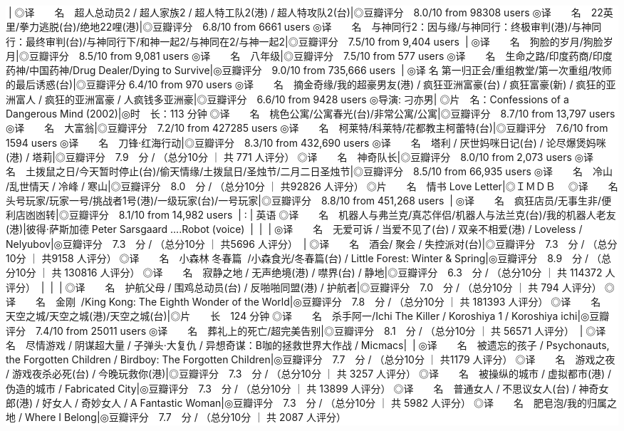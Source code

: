  |
◎译　　名　超人总动员2 / 超人家族2 / 超人特工队2(港) / 超人特攻队2(台)|◎豆瓣评分　8.0/10 from 98308 users
◎译　　名　22英里/拳力逃脱(台)/绝地22哩(港)|◎豆瓣评分　6.8/10 from 6661 users
◎译　　名　与神同行2：因与缘/与神同行：终极审判(港)/与神同行：最终审判(台)/与神同行下/和神一起2/与神同在2/与神一起2|◎豆瓣评分　7.5/10 from 9,404 users
 |
◎译　　名　狗脸的岁月/狗脸岁月|◎豆瓣评分　8.5/10 from 9,081 users
◎译　　名　八年级|◎豆瓣评分　7.5/10 from 577 users
◎译　　名　生命之路/印度药商/印度药神/中国药神/Drug Dealer/Dying to Survive|◎豆瓣评分　9.0/10 from 735,666 users
 |
◎译 名 第一归正会/重组教堂/第一次重组/牧师的最后诱惑(台)|◎豆瓣评分 6.4/10 from 970 users
◎译　　名　摘金奇缘/我的超豪男友(港) / 疯狂亚洲富豪(台) / 疯狂富豪(新) / 疯狂的亚洲富人 / 疯狂的亚洲富豪 / 人疯钱多亚洲豪|◎豆瓣评分　6.6/10 from 9428 users
◎导演: 刁亦男|
◎片　名：Confessions of a Dangerous Mind (2002)|◎时　长：113 分钟
◎译　　名　桃色公寓/公寓春光(台)/非常公寓/公寓|◎豆瓣评分　8.7/10 from 13,797 users
◎译　　名　大富翁|◎豆瓣评分　7.2/10 from 427285 users
◎译　　名　柯莱特/科莱特/花都教主柯蕾特(台)|◎豆瓣评分　7.6/10 from 1594 users
◎译　　名　刀锋·红海行动|◎豆瓣评分　8.3/10 from 432,690 users
◎译　　名　塔利 / 厌世妈咪日记(台) / 论尽爆煲妈咪(港) / 塔莉|◎豆瓣评分　7.9　分 / （总分10分 ｜ 共 771 人评分）
◎译　　名　神奇队长|◎豆瓣评分　8.0/10 from 2,073 users
◎译　　名　土拨鼠之日/今天暂时停止(台)/偷天情缘/土拨鼠日/圣烛节/二月二日圣烛节|◎豆瓣评分　8.5/10 from 66,935 users
◎译　　名　冷山 /乱世情天 / 冷峰 / 寒山|◎豆瓣评分　8.0　分 / （总分10分 ｜ 共92826 人评分）
◎片　　名　情书 Love Letter|◎ＩＭＤＢ　
◎译　　名　头号玩家/玩家一号/挑战者1号(港)/一级玩家(台)/一号玩家|◎豆瓣评分　8.8/10 from 451,268 users
 |
◎译　　名　疯狂店员/无事生非/便利店凼凼转|◎豆瓣评分　8.1/10 from 14,982 users
 |
: | 英语
◎译　　名　机器人与弗兰克/真芯伴侣/机器人与法兰克(台)/我的机器人老友(港)|彼得·萨斯加德 Peter Sarsgaard ....Robot (voice)
 |
 |
 |
◎译　　名　无爱可诉 / 当爱不见了(台) / 双亲不相爱(港) / Loveless / Nelyubov|◎豆瓣评分　7.3　分 / （总分10分 ｜ 共5696 人评分）
 |
◎译　　名　酒会/ 聚会 / 失控派对(台)|◎豆瓣评分　7.3　分 / （总分10分 ｜ 共9158 人评分）
◎译　　名　小森林 冬春篇  /小森食光/冬春篇(台) / Little Forest: Winter & Spring|◎豆瓣评分　8.9　分 / （总分10分 ｜ 共 130816 人评分）
◎译　　名　寂静之地 / 无声绝境(港) / 噤界(台) / 静地|◎豆瓣评分　6.3　分 / （总分10分 ｜ 共 114372 人评分）
 |
 |
 |
◎译　　名　护航父母 / 围鸡总动员(台) / 反啪啪同盟(港) / 护航者|◎豆瓣评分　7.0　分 / （总分10分 ｜ 共 794 人评分）
◎译　　名　金刚  /King Kong: The Eighth Wonder of the World|◎豆瓣评分　7.8　分 / （总分10分 ｜ 共 181393 人评分）
◎译　　名　天空之城/天空之城(港)/天空之城(台)|◎片　　长　124 分钟
◎译　　名　杀手阿一/Ichi The Killer / Koroshiya 1 / Koroshiya ichi|◎豆瓣评分　7.4/10 from 25011 users
◎译　　名　葬礼上的死亡/超完美告别|◎豆瓣评分　8.1　分 / （总分10分 ｜ 共 56571 人评分）
 |
◎译　　名　尽情游戏 / 阴谋超大量 / 子弹头·大复仇 / 异想奇谋：B咖的拯救世界大作战 / Micmacs|
 |
◎译　　名　被遗忘的孩子 / Psychonauts, the Forgotten Children / Birdboy: The Forgotten Children|◎豆瓣评分　7.7　分 / （总分10分 ｜ 共1179 人评分）
◎译　　名　游戏之夜 / 游戏夜杀必死(台) / 今晚玩救你(港)|◎豆瓣评分　7.3　分 / （总分10分 ｜ 共 3257 人评分）
◎译　　名　被操纵的城市 / 虚拟都市(港) / 伪造的城市 / Fabricated City|◎豆瓣评分　7.3　分 / （总分10分 ｜ 共 13899 人评分）
◎译　　名　普通女人 / 不思议女人(台) / 神奇女郎(港) / 好女人 / 奇妙女人 / A Fantastic Woman|◎豆瓣评分　7.3　分 / （总分10分 ｜ 共 5982 人评分）
◎译　　名　肥皂泡/我的归属之地 / Where I Belong|◎豆瓣评分　7.7　分 / （总分10分 ｜ 共 2087 人评分）